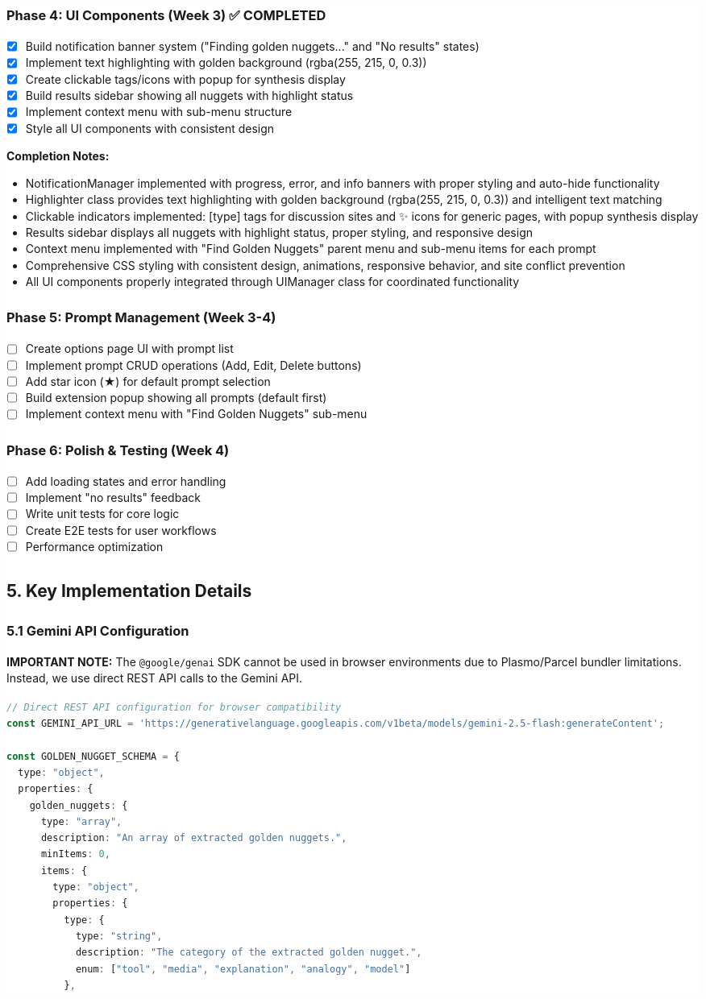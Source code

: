 ### Phase 4: UI Components (Week 3) ✅ COMPLETED
- [x] Build notification banner system ("Finding golden nuggets..." and "No results" states)
- [x] Implement text highlighting with golden background (rgba(255, 215, 0, 0.3))
- [x] Create clickable tags/icons with popup for synthesis display
- [x] Build results sidebar showing all nuggets with highlight status
- [x] Implement context menu with sub-menu structure
- [x] Style all UI components with consistent design

**Completion Notes:**
- NotificationManager implemented with progress, error, and info banners with proper styling and auto-hide functionality
- Highlighter class provides text highlighting with golden background (rgba(255, 215, 0, 0.3)) and intelligent text matching
- Clickable indicators implemented: [type] tags for discussion sites and ✨ icons for generic pages, with popup synthesis display
- Results sidebar displays all nuggets with highlight status, proper styling, and responsive design
- Context menu implemented with "Find Golden Nuggets" parent menu and sub-menu items for each prompt
- Comprehensive CSS styling with consistent design, animations, responsive behavior, and site conflict prevention
- All UI components properly integrated through UIManager class for coordinated functionality

### Phase 5: Prompt Management (Week 3-4)
- [ ] Create options page UI with prompt list
- [ ] Implement prompt CRUD operations (Add, Edit, Delete buttons)
- [ ] Add star icon (★) for default prompt selection
- [ ] Build extension popup showing all prompts (default first)
- [ ] Implement context menu with "Find Golden Nuggets" sub-menu

### Phase 6: Polish & Testing (Week 4)
- [ ] Add loading states and error handling
- [ ] Implement "no results" feedback
- [ ] Write unit tests for core logic
- [ ] Create E2E tests for user workflows
- [ ] Performance optimization

## 5. Key Implementation Details

### 5.1 Gemini API Configuration

**IMPORTANT NOTE:** The `@google/genai` SDK cannot be used in browser environments due to Plasmo/Parcel bundler limitations. Instead, we use direct REST API calls to the Gemini API.

```typescript
// Direct REST API configuration for browser compatibility
const GEMINI_API_URL = 'https://generativelanguage.googleapis.com/v1beta/models/gemini-2.5-flash:generateContent';

const GOLDEN_NUGGET_SCHEMA = {
  type: "object",
  properties: {
    golden_nuggets: {
      type: "array",
      description: "An array of extracted golden nuggets.",
      minItems: 0,
      items: {
        type: "object",
        properties: {
          type: {
            type: "string",
            description: "The category of the extracted golden nugget.",
            enum: ["tool", "media", "explanation", "analogy", "model"]
          },
```